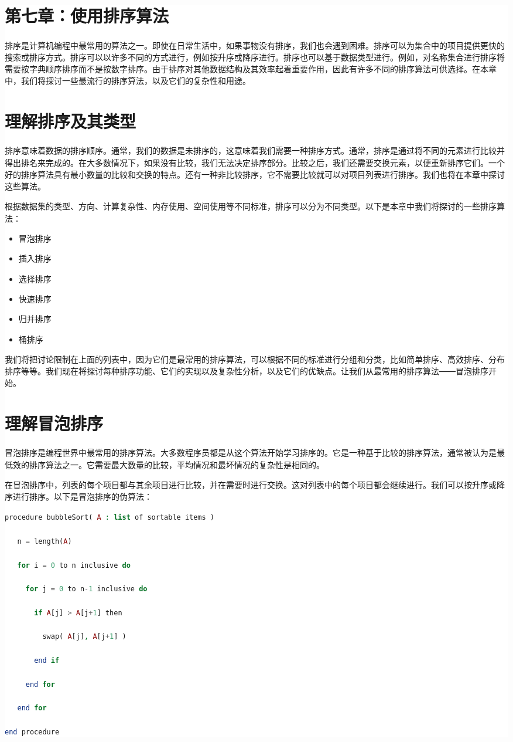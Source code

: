 # 第七章：使用排序算法

排序是计算机编程中最常用的算法之一。即使在日常生活中，如果事物没有排序，我们也会遇到困难。排序可以为集合中的项目提供更快的搜索或排序方式。排序可以以许多不同的方式进行，例如按升序或降序进行。排序也可以基于数据类型进行。例如，对名称集合进行排序将需要按字典顺序排序而不是按数字排序。由于排序对其他数据结构及其效率起着重要作用，因此有许多不同的排序算法可供选择。在本章中，我们将探讨一些最流行的排序算法，以及它们的复杂性和用途。

# 理解排序及其类型

排序意味着数据的排序顺序。通常，我们的数据是未排序的，这意味着我们需要一种排序方式。通常，排序是通过将不同的元素进行比较并得出排名来完成的。在大多数情况下，如果没有比较，我们无法决定排序部分。比较之后，我们还需要交换元素，以便重新排序它们。一个好的排序算法具有最小数量的比较和交换的特点。还有一种非比较排序，它不需要比较就可以对项目列表进行排序。我们也将在本章中探讨这些算法。

根据数据集的类型、方向、计算复杂性、内存使用、空间使用等不同标准，排序可以分为不同类型。以下是本章中我们将探讨的一些排序算法：

+   冒泡排序

+   插入排序

+   选择排序

+   快速排序

+   归并排序

+   桶排序

我们将把讨论限制在上面的列表中，因为它们是最常用的排序算法，可以根据不同的标准进行分组和分类，比如简单排序、高效排序、分布排序等等。我们现在将探讨每种排序功能、它们的实现以及复杂性分析，以及它们的优缺点。让我们从最常用的排序算法——冒泡排序开始。

# 理解冒泡排序

冒泡排序是编程世界中最常用的排序算法。大多数程序员都是从这个算法开始学习排序的。它是一种基于比较的排序算法，通常被认为是最低效的排序算法之一。它需要最大数量的比较，平均情况和最坏情况的复杂性是相同的。

在冒泡排序中，列表的每个项目都与其余项目进行比较，并在需要时进行交换。这对列表中的每个项目都会继续进行。我们可以按升序或降序进行排序。以下是冒泡排序的伪算法：

```php
procedure bubbleSort( A : list of sortable items ) 

   n = length(A) 

   for i = 0 to n inclusive do  

     for j = 0 to n-1 inclusive do 

       if A[j] > A[j+1] then 

         swap( A[j], A[j+1] ) 

       end if 

     end for 

   end for 

end procedure

```
